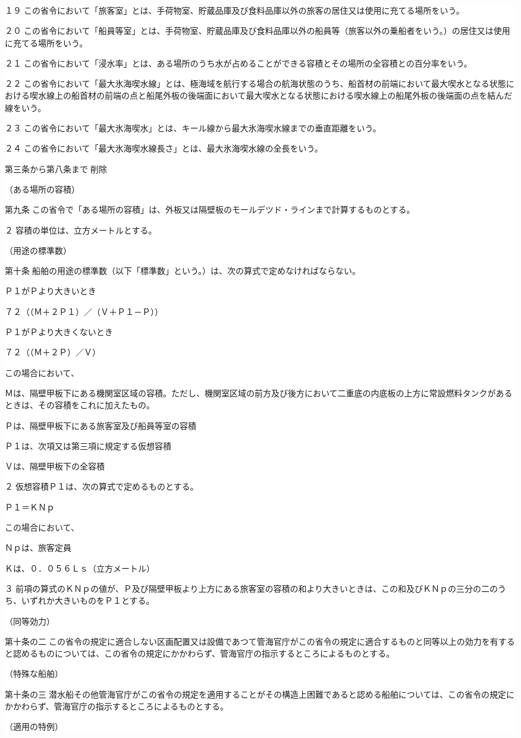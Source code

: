 １９ この省令において「旅客室」とは、手荷物室、貯蔵品庫及び食料品庫以外の旅客の居住又は使用に充てる場所をいう。

２０ この省令において「船員等室」とは、手荷物室、貯蔵品庫及び食料品庫以外の船員等（旅客以外の乗船者をいう。）の居住又は使用に充てる場所をいう。

２１ この省令において「浸水率」とは、ある場所のうち水が占めることができる容積とその場所の全容積との百分率をいう。

２２ この省令において「最大氷海喫水線」とは、極海域を航行する場合の航海状態のうち、船首材の前端において最大喫水となる状態における喫水線上の船首材の前端の点と船尾外板の後端面において最大喫水となる状態における喫水線上の船尾外板の後端面の点を結んだ線をいう。

２３ この省令において「最大氷海喫水」とは、キール線から最大氷海喫水線までの垂直距離をいう。

２４ この省令において「最大氷海喫水線長さ」とは、最大氷海喫水線の全長をいう。

第三条から第八条まで 削除

（ある場所の容積）

第九条 この省令で「ある場所の容積」は、外板又は隔壁板のモールデツド・ラインまで計算するものとする。

２ 容積の単位は、立方メートルとする。

（用途の標準数）

第十条 船舶の用途の標準数（以下「標準数」という。）は、次の算式で定めなければならない。

Ｐ１がＰより大きいとき

７２（（Ｍ＋２Ｐ１）／（Ｖ＋Ｐ１－Ｐ））

Ｐ１がＰより大きくないとき

７２（（Ｍ＋２Ｐ）／Ｖ）

この場合において、

Ｍは、隔壁甲板下にある機関室区域の容積。ただし、機関室区域の前方及び後方において二重底の内底板の上方に常設燃料タンクがあるときは、その容積をこれに加えたもの。

Ｐは、隔壁甲板下にある旅客室及び船員等室の容積

Ｐ１は、次項又は第三項に規定する仮想容積

Ｖは、隔壁甲板下の全容積

２ 仮想容積Ｐ１は、次の算式で定めるものとする。

Ｐ１＝ＫＮｐ

この場合において、

Ｎｐは、旅客定員

Ｋは、０．０５６Ｌｓ（立方メートル）

３ 前項の算式のＫＮｐの値が、Ｐ及び隔壁甲板より上方にある旅客室の容積の和より大きいときは、この和及びＫＮｐの三分の二のうち、いずれか大きいものをＰ１とする。

（同等効力）

第十条の二 この省令の規定に適合しない区画配置又は設備であつて管海官庁がこの省令の規定に適合するものと同等以上の効力を有すると認めるものについては、この省令の規定にかかわらず、管海官庁の指示するところによるものとする。

（特殊な船舶）

第十条の三 潜水船その他管海官庁がこの省令の規定を適用することがその構造上困難であると認める船舶については、この省令の規定にかかわらず、管海官庁の指示するところによるものとする。

（適用の特例）
